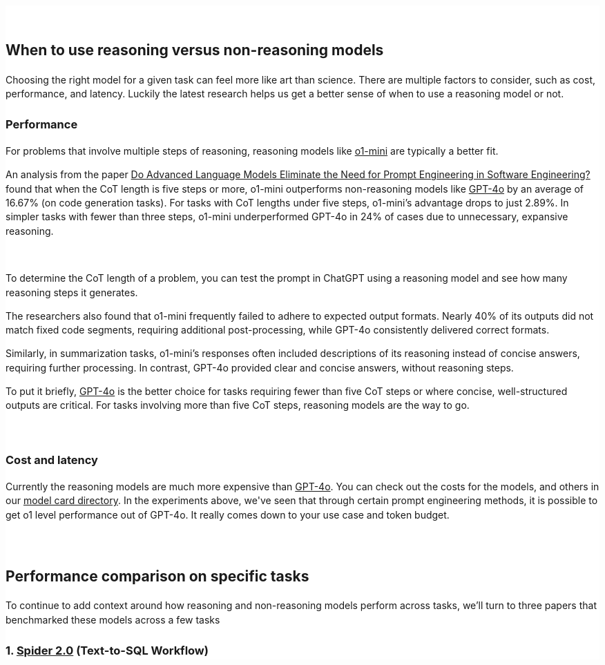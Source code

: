 ‍

When to use reasoning versus non-reasoning models
-------------------------------------------------

Choosing the right model for a given task can feel more like art than science. There are multiple factors to consider, such as cost, performance, and latency. Luckily the latest research helps us get a better sense of when to use a reasoning model or not.

### **Performance**

For problems that involve multiple steps of reasoning, reasoning models like [o1-mini](https://www.prompthub.us/models/o1-mini) are typically a better fit.

An analysis from the paper [Do Advanced Language Models Eliminate the Need for Prompt Engineering in Software Engineering?](https://arxiv.org/pdf/2411.02093) found that when the CoT length is five steps or more, o1-mini outperforms non-reasoning models like [GPT-4o](https://www.prompthub.us/models/gpt-4o) by an average of 16.67% (on code generation tasks). For tasks with CoT lengths under five steps, o1-mini’s advantage drops to just 2.89%. In simpler tasks with fewer than three steps, o1-mini underperformed GPT-4o in 24% of cases due to unnecessary, expansive reasoning.

‍

To determine the CoT length of a problem, you can test the prompt in ChatGPT using a reasoning model and see how many reasoning steps it generates.

The researchers also found that o1-mini frequently failed to adhere to expected output formats. Nearly 40% of its outputs did not match fixed code segments, requiring additional post-processing, while GPT-4o consistently delivered correct formats.

Similarly, in summarization tasks, o1-mini’s responses often included descriptions of its reasoning instead of concise answers, requiring further processing. In contrast, GPT-4o provided clear and concise answers, without reasoning steps.

To put it briefly, [GPT-4o](https://www.prompthub.us/models/gpt-4o) is the better choice for tasks requiring fewer than five CoT steps or where concise, well-structured outputs are critical. For tasks involving more than five CoT steps, reasoning models are the way to go.

‍

### **Cost and latency**

Currently the reasoning models are much more expensive than [GPT-4o](https://www.prompthub.us/models/gpt-4o). You can check out the costs for the models, and others in our [model card directory](https://www.prompthub.us/resources/llm-model-card-directory). In the experiments above, we've seen that through certain prompt engineering methods, it is possible to get o1 level performance out of GPT-4o. It really comes down to your use case and token budget.

‍

**Performance comparison on specific tasks**
--------------------------------------------

To continue to add context around how reasoning and non-reasoning models perform across tasks, we’ll turn to three papers that benchmarked these models across a few tasks

### **1\.** [**Spider 2.0**](https://arxiv.org/pdf/2411.07763) **(Text-to-SQL Workflow)**

